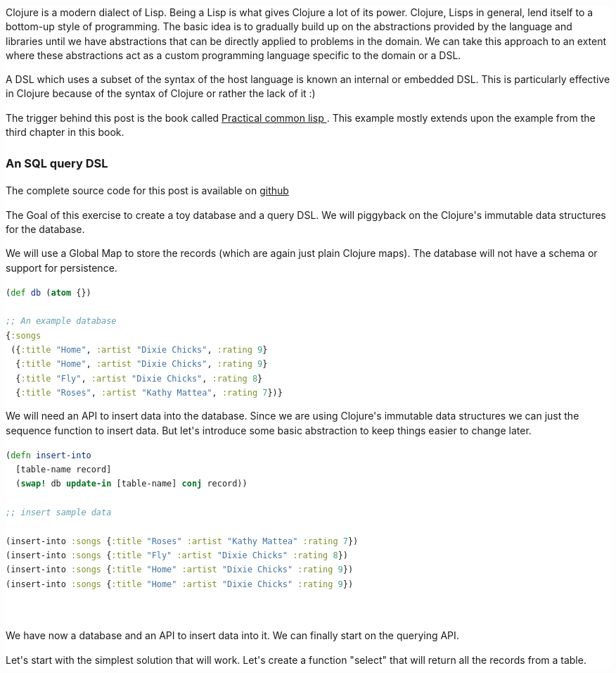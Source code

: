 Clojure is a modern dialect of Lisp. Being a Lisp is what gives Clojure a lot of its power. Clojure, Lisps in general, lend itself to a bottom-up style of programming. The basic idea is to gradually build up on the abstractions provided by the language and libraries until we have abstractions that can be directly applied to problems in the domain. We can take this approach to an extent where these abstractions act as a custom programming language specific to the domain or a DSL.

A DSL which uses a subset of the syntax of the host language is known an internal or embedded DSL. This is particularly effective in Clojure because of the syntax of Clojure or rather the lack of it :)

The trigger behind this post is the book called [Practical common lisp ](http://www.gigamonkeys.com/book/). This example mostly extends upon the example from the third chapter in this book.

### An SQL query DSL

The complete source code for this post is available on [github](https://github.com/kp2222/sql-dsl-clj)

The Goal of this exercise to create a toy database and a query DSL. We will piggyback on the Clojure's immutable data structures for the database.

We will use a Global Map to store the records (which are again just plain Clojure maps). The database will not have a schema or support for persistence.

```clojure
(def db (atom {})

;; An example database
{:songs
 ({:title "Home", :artist "Dixie Chicks", :rating 9}
  {:title "Home", :artist "Dixie Chicks", :rating 9}
  {:title "Fly", :artist "Dixie Chicks", :rating 8}
  {:title "Roses", :artist "Kathy Mattea", :rating 7})}
```

We will need an API to insert data into the database. Since we are using Clojure's immutable data structures we can just the sequence function to insert data. But let's introduce some basic abstraction to keep things easier to change later.

```Clojure
(defn insert-into
  [table-name record]
  (swap! db update-in [table-name] conj record))
  
;; insert sample data

(insert-into :songs {:title "Roses" :artist "Kathy Mattea" :rating 7})
(insert-into :songs {:title "Fly" :artist "Dixie Chicks" :rating 8})
(insert-into :songs {:title "Home" :artist "Dixie Chicks" :rating 9})
(insert-into :songs {:title "Home" :artist "Dixie Chicks" :rating 9})  
  
  
```
We have now a database and an API to insert data into it. We can finally start on the querying API.

Let's start with the simplest solution that will work. Let's create a function "select" that will return all the records from a table.
